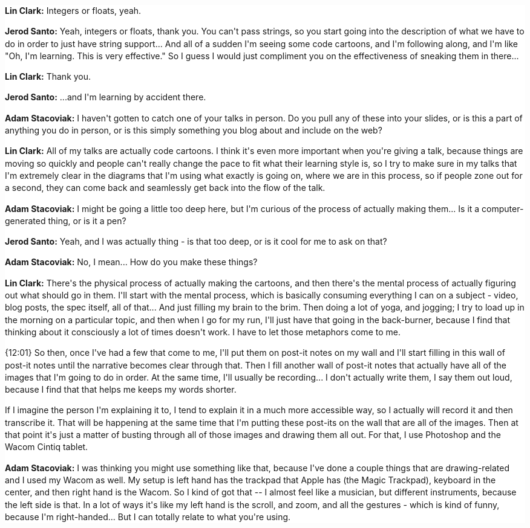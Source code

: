 **Lin Clark:** Integers or floats, yeah.

**Jerod Santo:** Yeah, integers or floats, thank you. You can't pass strings, so you start going into the description of what we have to do in order to just have string support... And all of a sudden I'm seeing some code cartoons, and I'm following along, and I'm like "Oh, I'm learning. This is very effective." So I guess I would just compliment you on the effectiveness of sneaking them in there...

**Lin Clark:** Thank you.

**Jerod Santo:** ...and I'm learning by accident there.

**Adam Stacoviak:** I haven't gotten to catch one of your talks in person. Do you pull any of these into your slides, or is this a part of anything you do in person, or is this simply something you blog about and include on the web?

**Lin Clark:** All of my talks are actually code cartoons. I think it's even more important when you're giving a talk, because things are moving so quickly and people can't really change the pace to fit what their learning style is, so I try to make sure in my talks that I'm extremely clear in the diagrams that I'm using what exactly is going on, where we are in this process, so if people zone out for a second, they can come back and seamlessly get back into the flow of the talk.

**Adam Stacoviak:** I might be going a little too deep here, but I'm curious of the process of actually making them... Is it a computer-generated thing, or is it a pen?

**Jerod Santo:** Yeah, and I was actually thing - is that too deep, or is it cool for me to ask on that?

**Adam Stacoviak:** No, I mean... How do you make these things?

**Lin Clark:** There's the physical process of actually making the cartoons, and then there's the mental process of actually figuring out what should go in them. I'll start with the mental process, which is basically consuming everything I can on a subject - video, blog posts, the spec itself, all of that... And just filling my brain to the brim. Then doing a lot of yoga, and jogging; I try to load up in the morning on a particular topic, and then when I go for my run, I'll just have that going in the back-burner, because I find that thinking about it consciously a lot of times doesn't work. I have to let those metaphors come to me.

\{12:01\} So then, once I've had a few that come to me, I'll put them on post-it notes on my wall and I'll start filling in this wall of post-it notes until the narrative becomes clear through that. Then I fill another wall of post-it notes that actually have all of the images that I'm going to do in order. At the same time, I'll usually be recording... I don't actually write them, I say them out loud, because I find that that helps me keeps my words shorter.

If I imagine the person I'm explaining it to, I tend to explain it in a much more accessible way, so I actually will record it and then transcribe it. That will be happening at the same time that I'm putting these post-its on the wall that are all of the images. Then at that point it's just a matter of busting through all of those images and drawing them all out. For that, I use Photoshop and the Wacom Cintiq tablet.

**Adam Stacoviak:** I was thinking you might use something like that, because I've done a couple things that are drawing-related and I used my Wacom as well. My setup is left hand has the trackpad that Apple has (the Magic Trackpad), keyboard in the center, and then right hand is the Wacom. So I kind of got that -- I almost feel like a musician, but different instruments, because the left side is that. In a lot of ways it's like my left hand is the scroll, and zoom, and all the gestures - which is kind of funny, because I'm right-handed... But I can totally relate to what you're using.
